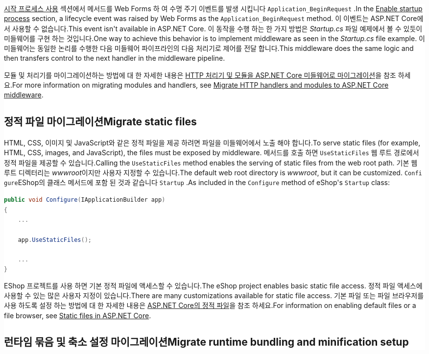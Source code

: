 <span data-ttu-id="2c045-190">[시작 프로세스 사용](#enable-startup-process) 섹션에서 메서드를 Web Forms 하 여 수명 주기 이벤트를 발생 시킵니다 `Application_BeginRequest` .</span><span class="sxs-lookup"><span data-stu-id="2c045-190">In the [Enable startup process](#enable-startup-process) section, a lifecycle event was raised by Web Forms as the `Application_BeginRequest` method.</span></span> <span data-ttu-id="2c045-191">이 이벤트는 ASP.NET Core에서 사용할 수 없습니다.</span><span class="sxs-lookup"><span data-stu-id="2c045-191">This event isn't available in ASP.NET Core.</span></span> <span data-ttu-id="2c045-192">이 동작을 수행 하는 한 가지 방법은 *Startup.cs* 파일 예제에서 볼 수 있듯이 미들웨어를 구현 하는 것입니다.</span><span class="sxs-lookup"><span data-stu-id="2c045-192">One way to achieve this behavior is to implement middleware as seen in the *Startup.cs* file example.</span></span> <span data-ttu-id="2c045-193">이 미들웨어는 동일한 논리를 수행한 다음 미들웨어 파이프라인의 다음 처리기로 제어를 전달 합니다.</span><span class="sxs-lookup"><span data-stu-id="2c045-193">This middleware does the same logic and then transfers control to the next handler in the middleware pipeline.</span></span>

<span data-ttu-id="2c045-194">모듈 및 처리기를 마이그레이션하는 방법에 대 한 자세한 내용은 [HTTP 처리기 및 모듈을 ASP.NET Core 미들웨어로 마이그레이션](/aspnet/core/migration/http-modules)을 참조 하세요.</span><span class="sxs-lookup"><span data-stu-id="2c045-194">For more information on migrating modules and handlers, see [Migrate HTTP handlers and modules to ASP.NET Core middleware](/aspnet/core/migration/http-modules).</span></span>

## <a name="migrate-static-files"></a><span data-ttu-id="2c045-195">정적 파일 마이그레이션</span><span class="sxs-lookup"><span data-stu-id="2c045-195">Migrate static files</span></span>

<span data-ttu-id="2c045-196">HTML, CSS, 이미지 및 JavaScript와 같은 정적 파일을 제공 하려면 파일을 미들웨어에서 노출 해야 합니다.</span><span class="sxs-lookup"><span data-stu-id="2c045-196">To serve static files (for example, HTML, CSS, images, and JavaScript), the files must be exposed by middleware.</span></span> <span data-ttu-id="2c045-197">메서드를 호출 하면 `UseStaticFiles` 웹 루트 경로에서 정적 파일을 제공할 수 있습니다.</span><span class="sxs-lookup"><span data-stu-id="2c045-197">Calling the `UseStaticFiles` method enables the serving of static files from the web root path.</span></span> <span data-ttu-id="2c045-198">기본 웹 루트 디렉터리는 *wwwroot*이지만 사용자 지정할 수 있습니다.</span><span class="sxs-lookup"><span data-stu-id="2c045-198">The default web root directory is *wwwroot*, but it can be customized.</span></span> <span data-ttu-id="2c045-199">`Configure`EShop의 클래스 메서드에 포함 된 것과 같습니다 `Startup` .</span><span class="sxs-lookup"><span data-stu-id="2c045-199">As included in the `Configure` method of eShop's `Startup` class:</span></span>

```csharp
public void Configure(IApplicationBuilder app)
{
    ...

    app.UseStaticFiles();

    ...
}
```

<span data-ttu-id="2c045-200">EShop 프로젝트를 사용 하면 기본 정적 파일에 액세스할 수 있습니다.</span><span class="sxs-lookup"><span data-stu-id="2c045-200">The eShop project enables basic static file access.</span></span> <span data-ttu-id="2c045-201">정적 파일 액세스에 사용할 수 있는 많은 사용자 지정이 있습니다.</span><span class="sxs-lookup"><span data-stu-id="2c045-201">There are many customizations available for static file access.</span></span> <span data-ttu-id="2c045-202">기본 파일 또는 파일 브라우저를 사용 하도록 설정 하는 방법에 대 한 자세한 내용은 [ASP.NET Core의 정적 파일](/aspnet/core/fundamentals/static-files)을 참조 하세요.</span><span class="sxs-lookup"><span data-stu-id="2c045-202">For information on enabling default files or a file browser, see [Static files in ASP.NET Core](/aspnet/core/fundamentals/static-files).</span></span>

## <a name="migrate-runtime-bundling-and-minification-setup"></a><span data-ttu-id="2c045-203">런타임 묶음 및 축소 설정 마이그레이션</span><span class="sxs-lookup"><span data-stu-id="2c045-203">Migrate runtime bundling and minification setup</span></span>
